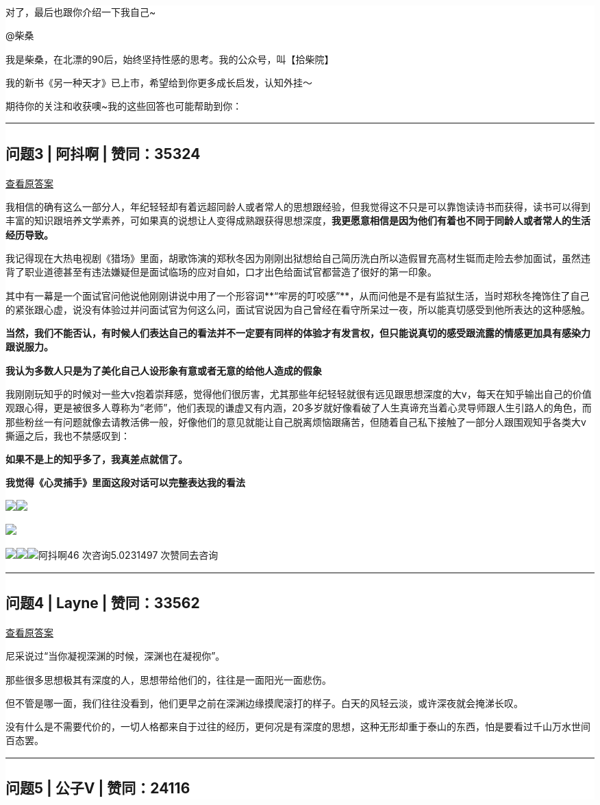 对了，最后也跟你介绍一下我自己~

@柴桑

我是柴桑，在北漂的90后，始终坚持性感的思考。我的公众号，叫【拾柴院】

我的新书《另一种天才》已上市，希望给到你更多成长启发，认知外挂～

期待你的关注和收获噢~我的这些回答也可能帮助到你：

---

## 问题3 | 阿抖啊 | 赞同：35324

[查看原答案](https://www.zhihu.com/question/67473950/answer/264183503)

我相信的确有这么一部分人，年纪轻轻却有着远超同龄人或者常人的思想跟经验，但我觉得这不只是可以靠饱读诗书而获得，读书可以得到丰富的知识跟培养文学素养，可如果真的说想让人变得成熟跟获得思想深度，**我更愿意相信是因为他们有着也不同于同龄人或者常人的生活经历导致。**

我记得现在大热电视剧《猎场》里面，胡歌饰演的郑秋冬因为刚刚出狱想给自己简历洗白所以造假冒充高材生铤而走险去参加面试，虽然违背了职业道德甚至有违法嫌疑但是面试临场的应对自如，口才出色给面试官都营造了很好的第一印象。

其中有一幕是一个面试官问他说他刚刚讲说中用了一个形容词**“牢房的叮咬感”**，从而问他是不是有监狱生活，当时郑秋冬掩饰住了自己的紧张跟心虚，说没有体验过并问面试官为何这么问，面试官说因为自己曾经在看守所呆过一夜，所以能真切感受到他所表达的这种感触。

**当然，我们不能否认，有时候人们表达自己的看法并不一定要有同样的体验才有发言权，但只能说真切的感受跟流露的情感更加具有感染力跟说服力。**

**我认为多数人只是为了美化自己人设形象有意或者无意的给他人造成的假象**

我刚刚玩知乎的时候对一些大v抱着崇拜感，觉得他们很厉害，尤其那些年纪轻轻就很有远见跟思想深度的大v，每天在知乎输出自己的价值观跟心得，更是被很多人尊称为“老师”，他们表现的谦虚又有内涵，20多岁就好像看破了人生真谛充当着心灵导师跟人生引路人的角色，而那些粉丝一有问题就像去请教活佛一般，好像他们的意见就能让自己脱离烦恼跟痛苦，但随着自己私下接触了一部分人跟围观知乎各类大v撕逼之后，我也不禁感叹到：

**如果不是上的知乎多了，我真差点就信了。**

**我觉得《心灵捕手》里面这段对话可以完整表达我的看法**

![](https://picx.zhimg.com/50/v2-d1117a6060a8f505b7771ff27302d3a0_720w.jpg?source=1def8aca)![](https://picx.zhimg.com/80/v2-d1117a6060a8f505b7771ff27302d3a0_720w.webp?source=1def8aca)  

![](https://picx.zhimg.com/50/v2-a7d5943333c51d241170bdcf20c3d235_720w.jpg?source=1def8aca)  

![](https://pic1.zhimg.com/50/v2-bf77cfaf5ea194f58a4b64903ae29bbf_720w.jpg?source=1def8aca)![](https://pic1.zhimg.com/50/v2-c0230c0f6d113238da13c81d5e62c789_720w.jpg?source=1def8aca)![](https://picx.zhimg.com/v2-f2bbfd9fdb327e2b9852c25d528895f4_l.jpg?source=f2fdee93)阿抖啊46 次咨询5.0231497 次赞同去咨询

---

## 问题4 | Layne | 赞同：33562

[查看原答案](https://www.zhihu.com/question/67473950/answer/833637790)

尼采说过“当你凝视深渊的时候，深渊也在凝视你”。

那些很多思想极其有深度的人，思想带给他们的，往往是一面阳光一面悲伤。

但不管是哪一面，我们往往没看到，他们更早之前在深渊边缘摸爬滚打的样子。白天的风轻云淡，或许深夜就会掩涕长叹。

没有什么是不需要代价的，一切人格都来自于过往的经历，更何况是有深度的思想，这种无形却重于泰山的东西，怕是要看过千山万水世间百态罢。

---

## 问题5 | 公子V | 赞同：24116
